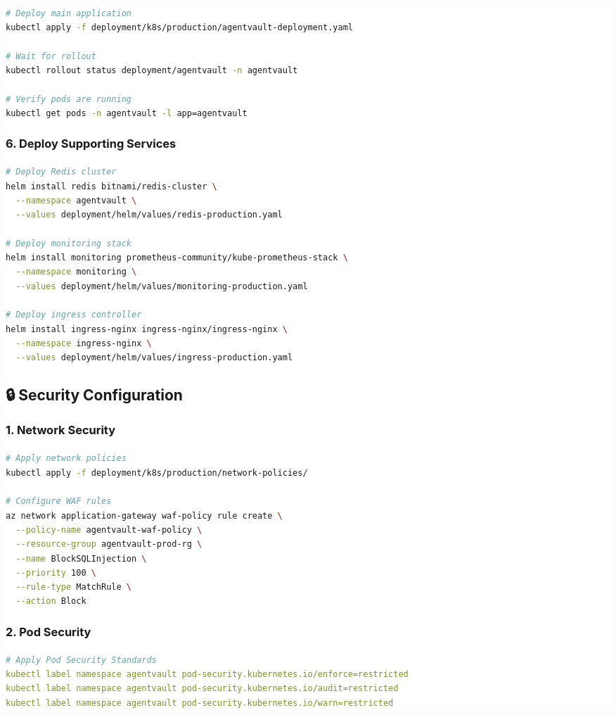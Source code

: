 ```bash
# Deploy main application
kubectl apply -f deployment/k8s/production/agentvault-deployment.yaml

# Wait for rollout
kubectl rollout status deployment/agentvault -n agentvault

# Verify pods are running
kubectl get pods -n agentvault -l app=agentvault
```

### 6. Deploy Supporting Services

```bash
# Deploy Redis cluster
helm install redis bitnami/redis-cluster \
  --namespace agentvault \
  --values deployment/helm/values/redis-production.yaml

# Deploy monitoring stack
helm install monitoring prometheus-community/kube-prometheus-stack \
  --namespace monitoring \
  --values deployment/helm/values/monitoring-production.yaml

# Deploy ingress controller
helm install ingress-nginx ingress-nginx/ingress-nginx \
  --namespace ingress-nginx \
  --values deployment/helm/values/ingress-production.yaml
```

## 🔒 Security Configuration

### 1. Network Security

```bash
# Apply network policies
kubectl apply -f deployment/k8s/production/network-policies/

# Configure WAF rules
az network application-gateway waf-policy rule create \
  --policy-name agentvault-waf-policy \
  --resource-group agentvault-prod-rg \
  --name BlockSQLInjection \
  --priority 100 \
  --rule-type MatchRule \
  --action Block
```

### 2. Pod Security

```yaml
# Apply Pod Security Standards
kubectl label namespace agentvault pod-security.kubernetes.io/enforce=restricted
kubectl label namespace agentvault pod-security.kubernetes.io/audit=restricted
kubectl label namespace agentvault pod-security.kubernetes.io/warn=restricted
```
